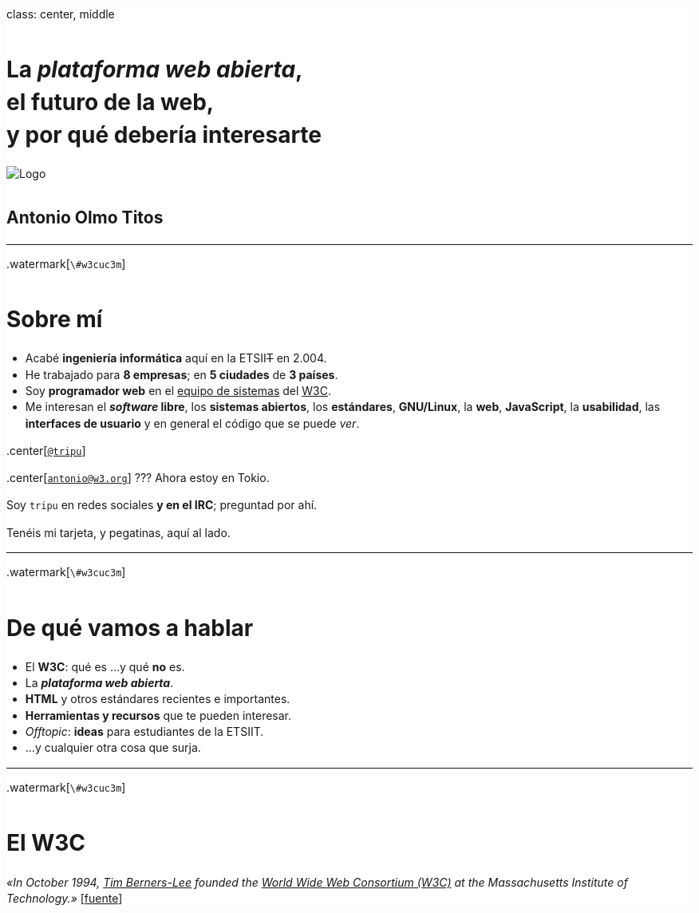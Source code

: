 
class: center, middle
# La *plataforma web abierta*, <br /> el futuro de la web, <br /> y por qué debería interesarte
![Logo](//raw.githubusercontent.com/tripu/events/master/2014-12-02_Leganes-Spain_UC3M_W3C-MOOCs/img/w3c-logo.png)
## Antonio Olmo Titos

---

.watermark[`\#w3cuc3m`]

# Sobre mí
* Acabé **ingeniería informática** aquí en la ETSII<del>T</del> en 2.004.
* He trabajado para **8 empresas**; en **5 ciudades** de **3 países**.
* Soy **programador web** en el [equipo de sistemas](http://www.w3.org/People/domain/systeam) del [W3C](http://www.w3.org/).
* Me interesan el ***software* libre**, los **sistemas abiertos**, los **estándares**, **GNU/Linux**, la **web**, **JavaScript**, la **usabilidad**, las **interfaces de usuario** y en general el código que se puede *ver*.

.center[[`@tripu`](https://twitter.com/tripu)]

.center[[`antonio@w3.org`](mailto:antonio@w3.org)]
???
Ahora estoy en Tokio.

Soy `tripu` en redes sociales **y en el IRC**; preguntad por ahí.

Tenéis mi tarjeta, y pegatinas, aquí al lado.

---

.watermark[`\#w3cuc3m`]

# De qué vamos a hablar
* El **W3C**: qué es &hellip;y qué **no** es.
* La ***plataforma web abierta***.
* **HTML** y otros estándares recientes e importantes.
* **Herramientas y recursos** que te pueden interesar.
* *Offtopic*: **ideas** para estudiantes de la ETSIIT.
* &hellip;y cualquier otra cosa que surja.

---

.watermark[`\#w3cuc3m`]

# El W3C

*&laquo;In October 1994, [Tim&nbsp;Berners-Lee](http://www.w3.org/People/Berners-Lee/) founded the [World Wide Web Consortium (W3C)](http://www.w3.org/) at the Massachusetts Institute of Technology.&raquo;* [[fuente](http://www.w3.org/Consortium/facts#history)]
